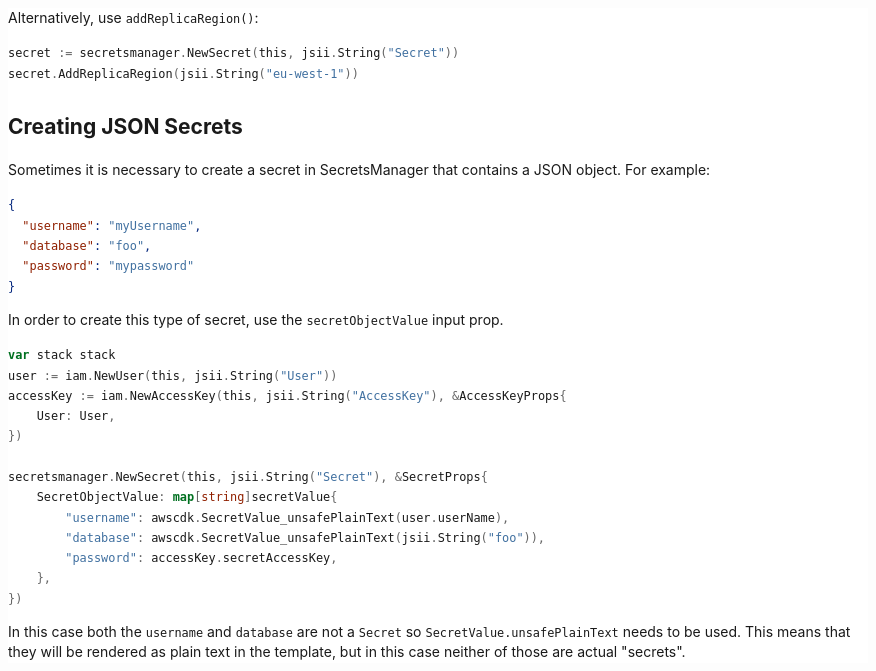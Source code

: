 Alternatively, use `addReplicaRegion()`:

```go
secret := secretsmanager.NewSecret(this, jsii.String("Secret"))
secret.AddReplicaRegion(jsii.String("eu-west-1"))
```

## Creating JSON Secrets

Sometimes it is necessary to create a secret in SecretsManager that contains a JSON object.
For example:

```json
{
  "username": "myUsername",
  "database": "foo",
  "password": "mypassword"
}
```

In order to create this type of secret, use the `secretObjectValue` input prop.

```go
var stack stack
user := iam.NewUser(this, jsii.String("User"))
accessKey := iam.NewAccessKey(this, jsii.String("AccessKey"), &AccessKeyProps{
	User: User,
})

secretsmanager.NewSecret(this, jsii.String("Secret"), &SecretProps{
	SecretObjectValue: map[string]secretValue{
		"username": awscdk.SecretValue_unsafePlainText(user.userName),
		"database": awscdk.SecretValue_unsafePlainText(jsii.String("foo")),
		"password": accessKey.secretAccessKey,
	},
})
```

In this case both the `username` and `database` are not a `Secret` so `SecretValue.unsafePlainText` needs to be used.
This means that they will be rendered as plain text in the template, but in this case neither of those
are actual "secrets".

